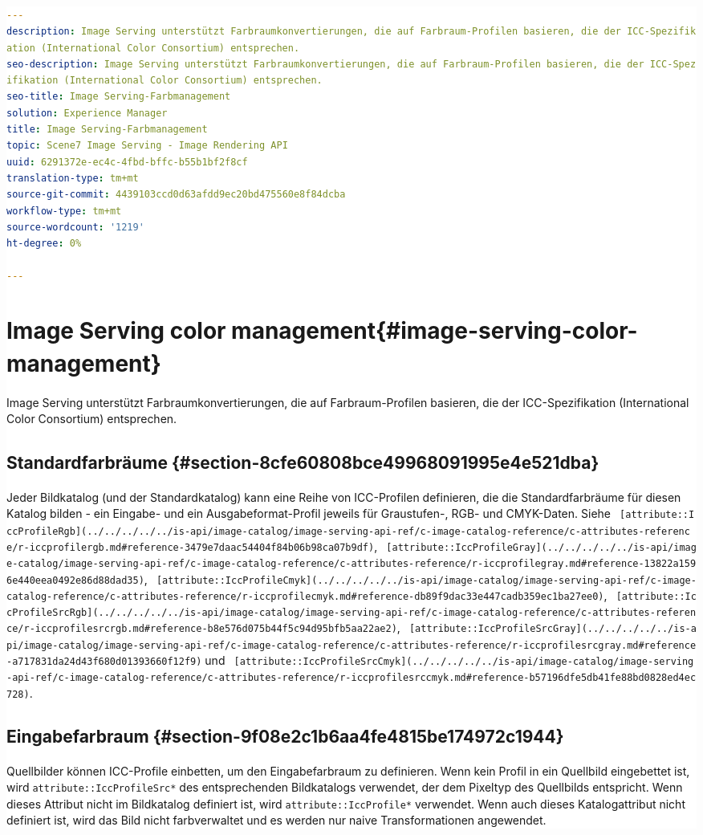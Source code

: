 ```yaml
---
description: Image Serving unterstützt Farbraumkonvertierungen, die auf Farbraum-Profilen basieren, die der ICC-Spezifikation (International Color Consortium) entsprechen.
seo-description: Image Serving unterstützt Farbraumkonvertierungen, die auf Farbraum-Profilen basieren, die der ICC-Spezifikation (International Color Consortium) entsprechen.
seo-title: Image Serving-Farbmanagement
solution: Experience Manager
title: Image Serving-Farbmanagement
topic: Scene7 Image Serving - Image Rendering API
uuid: 6291372e-ec4c-4fbd-bffc-b55b1bf2f8cf
translation-type: tm+mt
source-git-commit: 4439103ccd0d63afdd9ec20bd475560e8f84dcba
workflow-type: tm+mt
source-wordcount: '1219'
ht-degree: 0%

---
```



# Image Serving color management{#image-serving-color-management}

Image Serving unterstützt Farbraumkonvertierungen, die auf Farbraum-Profilen basieren, die der ICC-Spezifikation (International Color Consortium) entsprechen.

## Standardfarbräume {#section-8cfe60808bce49968091995e4e521dba}

Jeder Bildkatalog (und der Standardkatalog) kann eine Reihe von ICC-Profilen definieren, die die Standardfarbräume für diesen Katalog bilden - ein Eingabe- und ein Ausgabeformat-Profil jeweils für Graustufen-, RGB- und CMYK-Daten. Siehe ` [attribute::IccProfileRgb](../../../../../is-api/image-catalog/image-serving-api-ref/c-image-catalog-reference/c-attributes-reference/r-iccprofilergb.md#reference-3479e7daac54404f84b06b98ca07b9df)`, ` [attribute::IccProfileGray](../../../../../is-api/image-catalog/image-serving-api-ref/c-image-catalog-reference/c-attributes-reference/r-iccprofilegray.md#reference-13822a1596e440eea0492e86d88dad35)`, ` [attribute::IccProfileCmyk](../../../../../is-api/image-catalog/image-serving-api-ref/c-image-catalog-reference/c-attributes-reference/r-iccprofilecmyk.md#reference-db89f9dac33e447cadb359ec1ba27ee0)`, ` [attribute::IccProfileSrcRgb](../../../../../is-api/image-catalog/image-serving-api-ref/c-image-catalog-reference/c-attributes-reference/r-iccprofilesrcrgb.md#reference-b8e576d075b44f5c94d95bfb5aa22ae2)`, ` [attribute::IccProfileSrcGray](../../../../../is-api/image-catalog/image-serving-api-ref/c-image-catalog-reference/c-attributes-reference/r-iccprofilesrcgray.md#reference-a717831da24d43f680d01393660f12f9)` und ` [attribute::IccProfileSrcCmyk](../../../../../is-api/image-catalog/image-serving-api-ref/c-image-catalog-reference/c-attributes-reference/r-iccprofilesrccmyk.md#reference-b57196dfe5db41fe88bd0828ed4ec728)`.

## Eingabefarbraum {#section-9f08e2c1b6aa4fe4815be174972c1944}

Quellbilder können ICC-Profile einbetten, um den Eingabefarbraum zu definieren. Wenn kein Profil in ein Quellbild eingebettet ist, wird `attribute::IccProfileSrc*` des entsprechenden Bildkatalogs verwendet, der dem Pixeltyp des Quellbilds entspricht. Wenn dieses Attribut nicht im Bildkatalog definiert ist, wird `attribute::IccProfile*` verwendet. Wenn auch dieses Katalogattribut nicht definiert ist, wird das Bild nicht farbverwaltet und es werden nur naive Transformationen angewendet.
